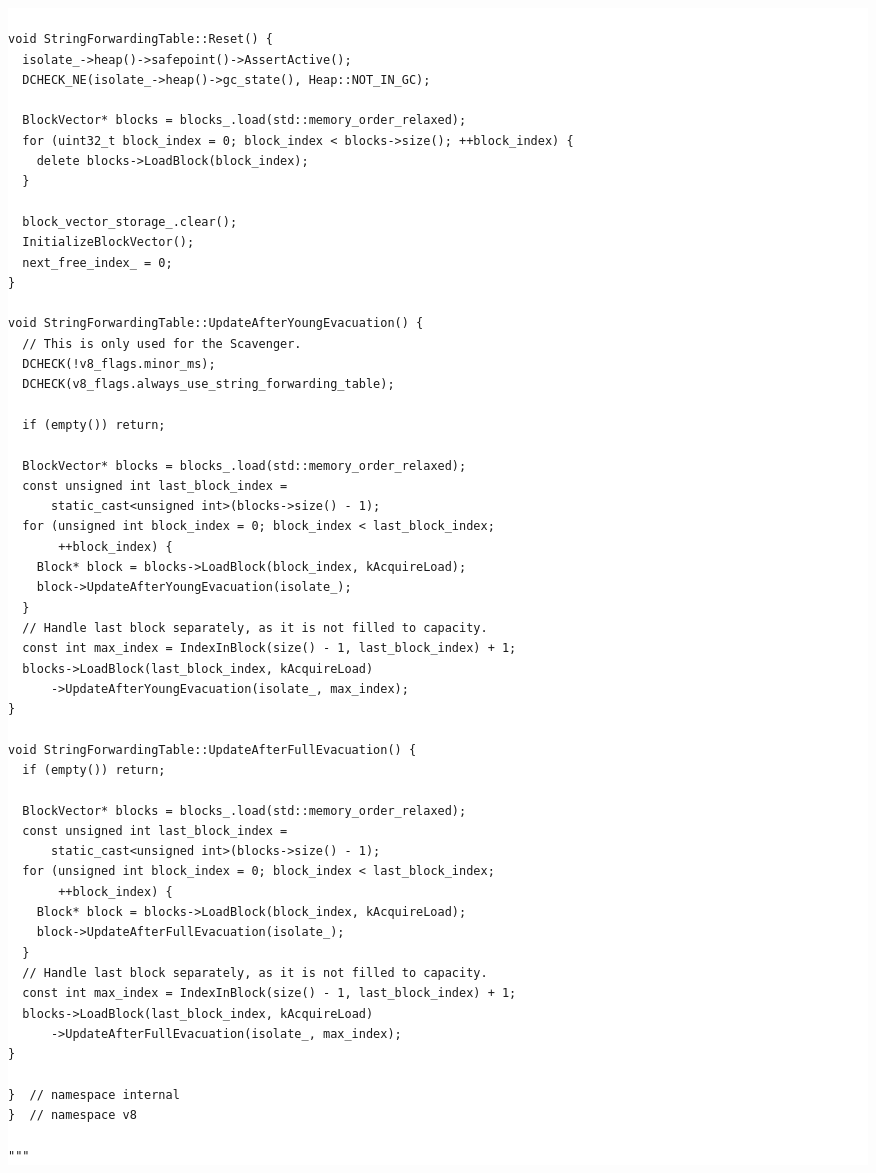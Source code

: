 ```

void StringForwardingTable::Reset() {
  isolate_->heap()->safepoint()->AssertActive();
  DCHECK_NE(isolate_->heap()->gc_state(), Heap::NOT_IN_GC);

  BlockVector* blocks = blocks_.load(std::memory_order_relaxed);
  for (uint32_t block_index = 0; block_index < blocks->size(); ++block_index) {
    delete blocks->LoadBlock(block_index);
  }

  block_vector_storage_.clear();
  InitializeBlockVector();
  next_free_index_ = 0;
}

void StringForwardingTable::UpdateAfterYoungEvacuation() {
  // This is only used for the Scavenger.
  DCHECK(!v8_flags.minor_ms);
  DCHECK(v8_flags.always_use_string_forwarding_table);

  if (empty()) return;

  BlockVector* blocks = blocks_.load(std::memory_order_relaxed);
  const unsigned int last_block_index =
      static_cast<unsigned int>(blocks->size() - 1);
  for (unsigned int block_index = 0; block_index < last_block_index;
       ++block_index) {
    Block* block = blocks->LoadBlock(block_index, kAcquireLoad);
    block->UpdateAfterYoungEvacuation(isolate_);
  }
  // Handle last block separately, as it is not filled to capacity.
  const int max_index = IndexInBlock(size() - 1, last_block_index) + 1;
  blocks->LoadBlock(last_block_index, kAcquireLoad)
      ->UpdateAfterYoungEvacuation(isolate_, max_index);
}

void StringForwardingTable::UpdateAfterFullEvacuation() {
  if (empty()) return;

  BlockVector* blocks = blocks_.load(std::memory_order_relaxed);
  const unsigned int last_block_index =
      static_cast<unsigned int>(blocks->size() - 1);
  for (unsigned int block_index = 0; block_index < last_block_index;
       ++block_index) {
    Block* block = blocks->LoadBlock(block_index, kAcquireLoad);
    block->UpdateAfterFullEvacuation(isolate_);
  }
  // Handle last block separately, as it is not filled to capacity.
  const int max_index = IndexInBlock(size() - 1, last_block_index) + 1;
  blocks->LoadBlock(last_block_index, kAcquireLoad)
      ->UpdateAfterFullEvacuation(isolate_, max_index);
}

}  // namespace internal
}  // namespace v8

"""

```